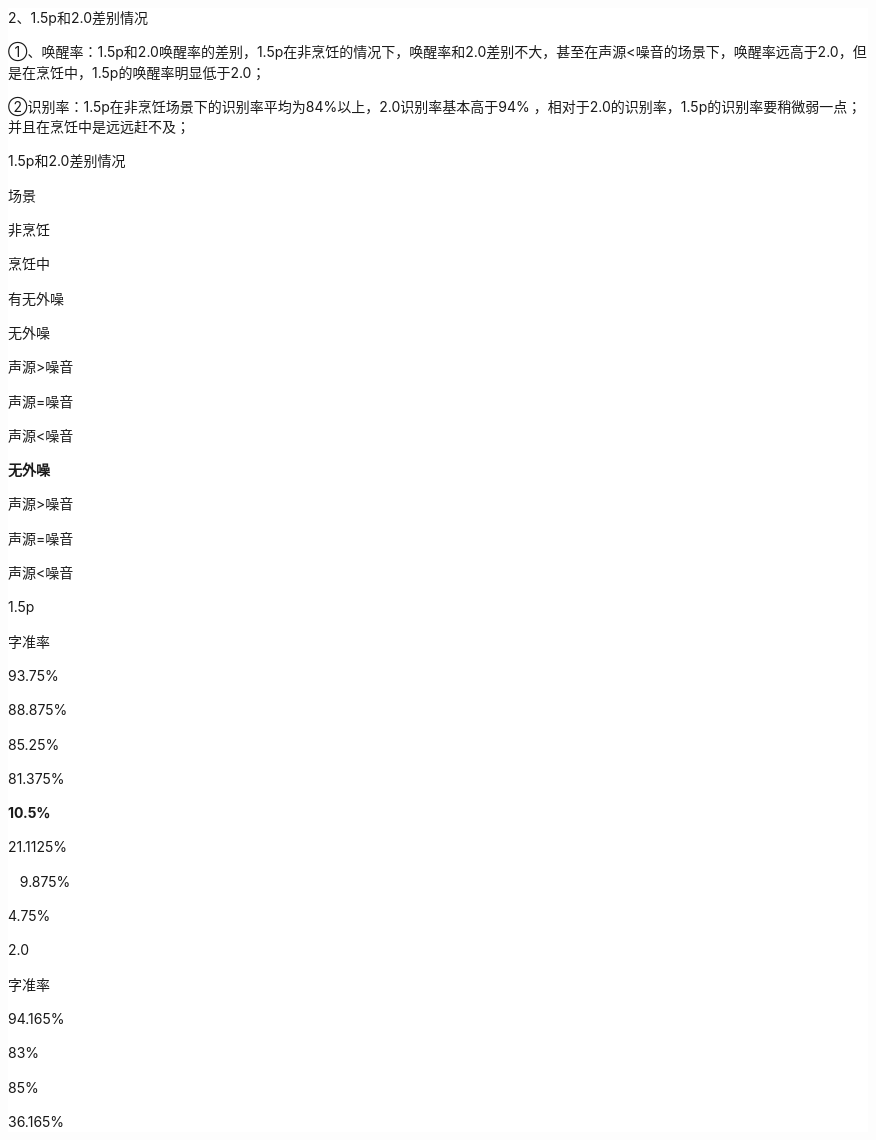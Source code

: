 2、1.5p和2.0差别情况

①、唤醒率：1.5p和2.0唤醒率的差别，1.5p在非烹饪的情况下，唤醒率和2.0差别不大，甚至在声源<噪音的场景下，唤醒率远高于2.0，但是在烹饪中，1.5p的唤醒率明显低于2.0；

②识别率：1.5p在非烹饪场景下的识别率平均为84%以上，2.0识别率基本高于94%  ，相对于2.0的识别率，1.5p的识别率要稍微弱一点；并且在烹饪中是远远赶不及；

1.5p和2.0差别情况

  

场景

非烹饪

烹饪中

  

有无外噪

无外噪

声源>噪音

声源=噪音

声源<噪音

**无外噪**

声源>噪音

声源=噪音

声源<噪音

1.5p

字准率

93.75%

88.875%

85.25%

81.375%

**10.5%**

21.1125%

   9.875%

4.75%

2.0

字准率

94.165%

83%

85%

36.165%
